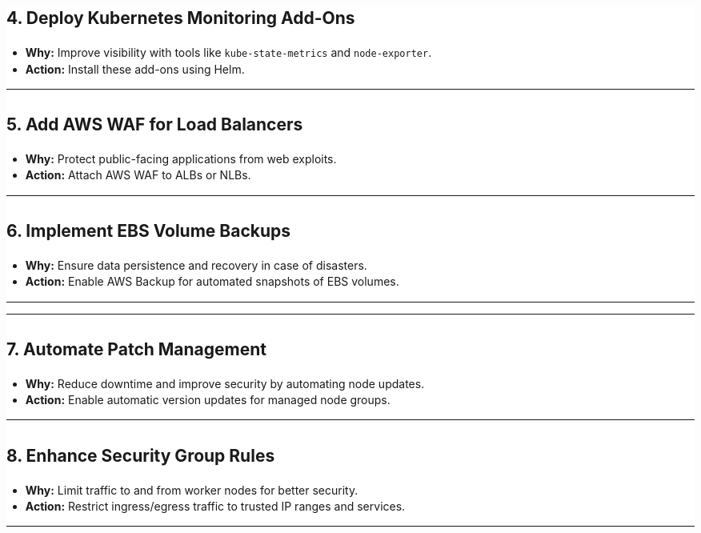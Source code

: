 
## 4. Deploy Kubernetes Monitoring Add-Ons
- **Why:** Improve visibility with tools like `kube-state-metrics` and `node-exporter`.
- **Action:** Install these add-ons using Helm.

---

## 5. Add AWS WAF for Load Balancers
- **Why:** Protect public-facing applications from web exploits.
- **Action:** Attach AWS WAF to ALBs or NLBs.

---

## 6. Implement EBS Volume Backups
- **Why:** Ensure data persistence and recovery in case of disasters.
- **Action:** Enable AWS Backup for automated snapshots of EBS volumes.

---

---

## 7. Automate Patch Management
- **Why:** Reduce downtime and improve security by automating node updates.
- **Action:** Enable automatic version updates for managed node groups.

---

## 8. Enhance Security Group Rules
- **Why:** Limit traffic to and from worker nodes for better security.
- **Action:** Restrict ingress/egress traffic to trusted IP ranges and services.

---

